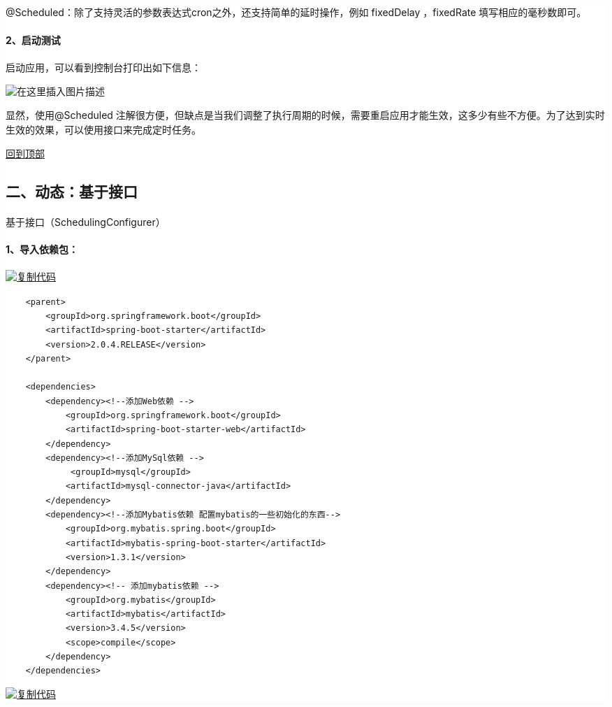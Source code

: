 @Scheduled：除了支持灵活的参数表达式cron之外，还支持简单的延时操作，例如 fixedDelay ，fixedRate 填写相应的毫秒数即可。

 

#### 2、启动测试

启动应用，可以看到控制台打印出如下信息：

![在这里插入图片描述](https://img-blog.csdnimg.cn/20181220161509852.png?ynotemdtimestamp=1545462152300) 

显然，使用@Scheduled 注解很方便，但缺点是当我们调整了执行周期的时候，需要重启应用才能生效，这多少有些不方便。为了达到实时生效的效果，可以使用接口来完成定时任务。

 

[回到顶部](https://www.cnblogs.com/mmzs/p/10161936.html#_labelTop)

## 二、动态：基于接口

基于接口（SchedulingConfigurer）

#### 1、导入依赖包：

[![复制代码](https://common.cnblogs.com/images/copycode.gif)](javascript:void(0);)

```
    <parent>
        <groupId>org.springframework.boot</groupId>
        <artifactId>spring-boot-starter</artifactId>
        <version>2.0.4.RELEASE</version>
    </parent>

    <dependencies>
        <dependency><!--添加Web依赖 -->
            <groupId>org.springframework.boot</groupId>
            <artifactId>spring-boot-starter-web</artifactId>
        </dependency>
        <dependency><!--添加MySql依赖 -->
             <groupId>mysql</groupId>
            <artifactId>mysql-connector-java</artifactId>
        </dependency>
        <dependency><!--添加Mybatis依赖 配置mybatis的一些初始化的东西-->
            <groupId>org.mybatis.spring.boot</groupId>
            <artifactId>mybatis-spring-boot-starter</artifactId>
            <version>1.3.1</version>
        </dependency>
        <dependency><!-- 添加mybatis依赖 -->
            <groupId>org.mybatis</groupId>
            <artifactId>mybatis</artifactId>
            <version>3.4.5</version>
            <scope>compile</scope>
        </dependency>
    </dependencies>
```

[![复制代码](https://common.cnblogs.com/images/copycode.gif)](javascript:void(0);)
